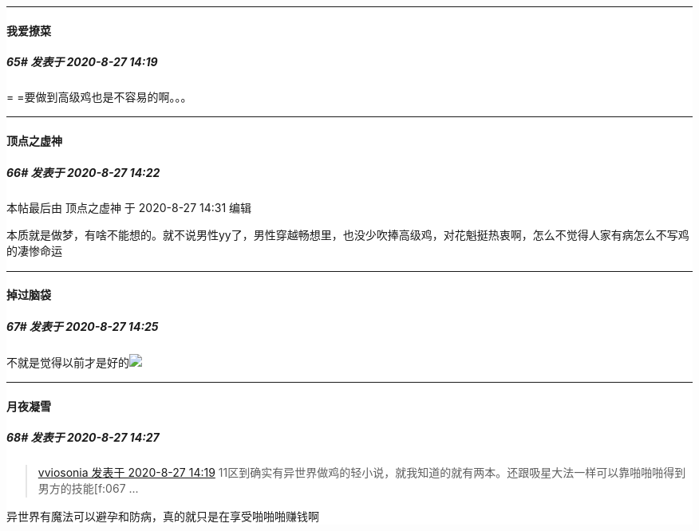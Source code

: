 





*****

####  我爱撩菜  
##### 65#       发表于 2020-8-27 14:19




= =要做到高级鸡也是不容易的啊。。。








*****

####  顶点之虚神  
##### 66#       发表于 2020-8-27 14:22



 本帖最后由 顶点之虚神 于 2020-8-27 14:31 编辑 

本质就是做梦，有啥不能想的。就不说男性yy了，男性穿越畅想里，也没少吹捧高级鸡，对花魁挺热衷啊，怎么不觉得人家有病怎么不写鸡的凄惨命运







*****

####  掉过脑袋  
##### 67#       发表于 2020-8-27 14:25




不就是觉得以前才是好的<img src="https://static.saraba1st.com/image/smiley/face2017/068.png" referrerpolicy="no-referrer">







*****

####  月夜凝雪  
##### 68#       发表于 2020-8-27 14:27



<blockquote><a href="httphttps://bbs.saraba1st.com/2b/forum.php?mod=redirect&amp;goto=findpost&amp;pid=48565377&amp;ptid=1956811" target="_blank">vviosonia 发表于 2020-8-27 14:19</a>
11区到确实有异世界做鸡的轻小说，就我知道的就有两本。还跟吸星大法一样可以靠啪啪啪得到男方的技能[f:067 ...</blockquote>
异世界有魔法可以避孕和防病，真的就只是在享受啪啪啪赚钱啊

